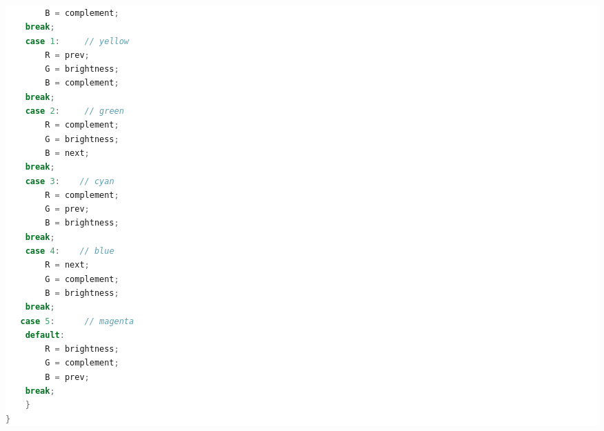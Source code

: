 ```C
        B = complement;
    break;
    case 1:     // yellow
        R = prev;
        G = brightness;
        B = complement;
    break;
    case 2:     // green
        R = complement;
        G = brightness;
        B = next;
    break;
    case 3:    // cyan
        R = complement;
        G = prev;
        B = brightness;
    break;
    case 4:    // blue
        R = next;
        G = complement;
        B = brightness;
    break;
   case 5:      // magenta
    default:
        R = brightness;
        G = complement;
        B = prev;
    break;
    }
}
```